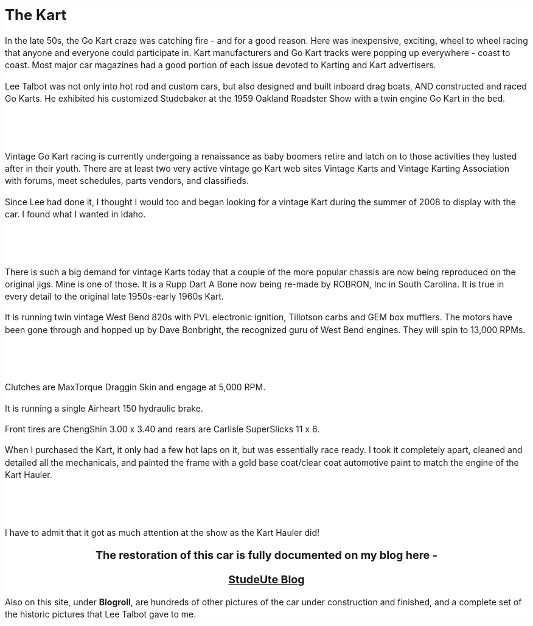 <p style="text-align: left;"><strong><span style="font-size: x-large;">The Kart
</span></strong>

In the late 50s, the Go Kart craze was catching fire - and for a good reason.  Here was inexpensive, exciting, wheel to wheel racing that anyone and everyone could participate in.  Kart manufacturers and Go Kart tracks were popping up everywhere - coast to coast.  Most major car magazines had a good portion of each issue devoted to Karting and Kart advertisers.

Lee Talbot was not only into hot rod and custom cars, but also designed and built inboard drag boats, AND constructed and raced Go Karts.  He exhibited his customized Studebaker at the 1959 Oakland Roadster Show with a twin engine Go Kart in the bed.
<p style="text-align: center;"><span style="font-size: xx-large;"><span style="font-size: large;"><span style="font-size: xx-large;"><span style="font-size: large;"><img class="aligncenter" src="http://i706.photobucket.com/albums/ww63/dstnkmp/Ute%20eBay/oldpics8.jpg" alt="" /></span></span></span></span></p>

Vintage Go Kart racing is currently undergoing a renaissance as baby boomers retire and latch on to those activities they lusted after in their youth.  There are at least two very active vintage go Kart web sites Vintage Karts and Vintage Karting Association with forums, meet schedules, parts vendors, and classifieds.

Since Lee had done it, I thought I would too and began looking for a vintage Kart during the summer of 2008 to display with the car.  I found what I wanted in Idaho.

<span style="font-size: xx-large;"><span style="font-size: large;"><span style="font-size: xx-large;"><span style="font-size: large;"><img src="http://i706.photobucket.com/albums/ww63/dstnkmp/Ute%20eBay/pics270.jpg" alt="" /></span></span></span></span>

There is such a big demand for vintage Karts today that a couple of the more popular chassis are now being reproduced on the original jigs.  Mine is one of those.  It is a Rupp Dart A Bone now being re-made by ROBRON, Inc in South Carolina.  It is true in every detail to the original late 1950s-early 1960s Kart.

It is running twin vintage West Bend 820s with PVL electronic ignition, Tillotson carbs and GEM box mufflers.  The motors have been gone through and hopped up by Dave Bonbright, the recognized guru of West Bend engines.  They will spin to 13,000 RPMs.

<span style="font-size: xx-large;"><span style="font-size: large;"><span style="font-size: xx-large;"><span style="font-size: large;"><img src="http://i706.photobucket.com/albums/ww63/dstnkmp/Ute%20eBay/pics273.jpg" alt="" /></span></span></span></span>

Clutches are MaxTorque Draggin Skin and engage at 5,000 RPM.

It is running a single Airheart 150 hydraulic brake.

Front tires are ChengShin 3.00 x 3.40 and rears are Carlisle SuperSlicks 11 x 6.

When I purchased the Kart, it only had a few hot laps on it, but was essentially race ready.  I took it completely apart, cleaned and detailed all the mechanicals, and painted the frame with a gold base coat/clear coat automotive paint to match the engine of the Kart Hauler.

<span style="font-size: xx-large;"><span style="font-size: large;"><span style="font-size: xx-large;"><span style="font-size: large;"><img src="http://i706.photobucket.com/albums/ww63/dstnkmp/Ute%20eBay/kart014.jpg" alt="" /></span></span></span></span>

I have to admit that it got as much attention at the show as the Kart Hauler did!
<p style="text-align: center;"><span style="font-size: large;"><strong>
The restoration of this car is fully documented on my blog here -</strong></span>
<p style="text-align: center;"><span style="font-size: large;"><strong><a href="http://studeute.steinkamp.us">StudeUte Blog</a></strong></span></p>
<p style="text-align: center;"></p>

Also on this site, under <strong>Blogroll</strong>, are hundreds of other pictures of the car under construction and finished, and a complete set of the historic pictures that Lee Talbot gave to me.
